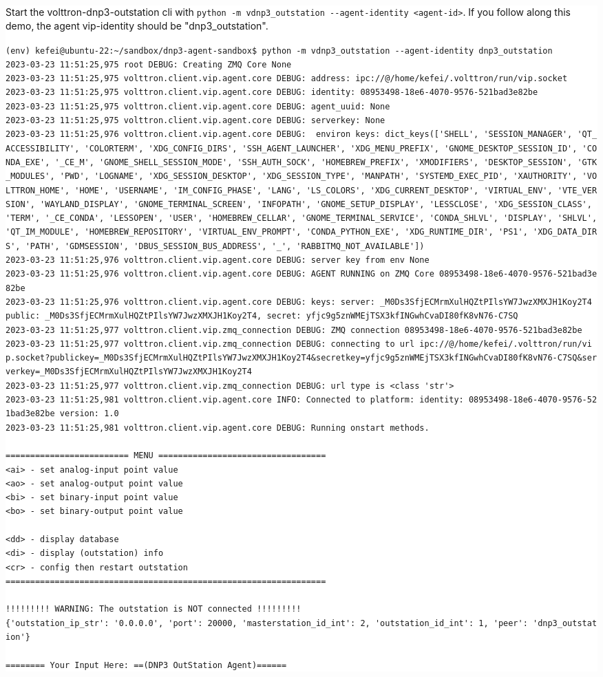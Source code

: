    Start the volttron-dnp3-outstation cli with `python -m vdnp3_outstation --agent-identity <agent-id>`. If you
   follow along this demo, the agent vip-identity should be "dnp3_outstation".

   ```shell
   (env) kefei@ubuntu-22:~/sandbox/dnp3-agent-sandbox$ python -m vdnp3_outstation --agent-identity dnp3_outstation
   2023-03-23 11:51:25,975 root DEBUG: Creating ZMQ Core None
   2023-03-23 11:51:25,975 volttron.client.vip.agent.core DEBUG: address: ipc://@/home/kefei/.volttron/run/vip.socket
   2023-03-23 11:51:25,975 volttron.client.vip.agent.core DEBUG: identity: 08953498-18e6-4070-9576-521bad3e82be
   2023-03-23 11:51:25,975 volttron.client.vip.agent.core DEBUG: agent_uuid: None
   2023-03-23 11:51:25,975 volttron.client.vip.agent.core DEBUG: serverkey: None
   2023-03-23 11:51:25,976 volttron.client.vip.agent.core DEBUG:  environ keys: dict_keys(['SHELL', 'SESSION_MANAGER', 'QT_ACCESSIBILITY', 'COLORTERM', 'XDG_CONFIG_DIRS', 'SSH_AGENT_LAUNCHER', 'XDG_MENU_PREFIX', 'GNOME_DESKTOP_SESSION_ID', 'CONDA_EXE', '_CE_M', 'GNOME_SHELL_SESSION_MODE', 'SSH_AUTH_SOCK', 'HOMEBREW_PREFIX', 'XMODIFIERS', 'DESKTOP_SESSION', 'GTK_MODULES', 'PWD', 'LOGNAME', 'XDG_SESSION_DESKTOP', 'XDG_SESSION_TYPE', 'MANPATH', 'SYSTEMD_EXEC_PID', 'XAUTHORITY', 'VOLTTRON_HOME', 'HOME', 'USERNAME', 'IM_CONFIG_PHASE', 'LANG', 'LS_COLORS', 'XDG_CURRENT_DESKTOP', 'VIRTUAL_ENV', 'VTE_VERSION', 'WAYLAND_DISPLAY', 'GNOME_TERMINAL_SCREEN', 'INFOPATH', 'GNOME_SETUP_DISPLAY', 'LESSCLOSE', 'XDG_SESSION_CLASS', 'TERM', '_CE_CONDA', 'LESSOPEN', 'USER', 'HOMEBREW_CELLAR', 'GNOME_TERMINAL_SERVICE', 'CONDA_SHLVL', 'DISPLAY', 'SHLVL', 'QT_IM_MODULE', 'HOMEBREW_REPOSITORY', 'VIRTUAL_ENV_PROMPT', 'CONDA_PYTHON_EXE', 'XDG_RUNTIME_DIR', 'PS1', 'XDG_DATA_DIRS', 'PATH', 'GDMSESSION', 'DBUS_SESSION_BUS_ADDRESS', '_', 'RABBITMQ_NOT_AVAILABLE'])
   2023-03-23 11:51:25,976 volttron.client.vip.agent.core DEBUG: server key from env None
   2023-03-23 11:51:25,976 volttron.client.vip.agent.core DEBUG: AGENT RUNNING on ZMQ Core 08953498-18e6-4070-9576-521bad3e82be
   2023-03-23 11:51:25,976 volttron.client.vip.agent.core DEBUG: keys: server: _M0Ds3SfjECMrmXulHQZtPIlsYW7JwzXMXJH1Koy2T4 public: _M0Ds3SfjECMrmXulHQZtPIlsYW7JwzXMXJH1Koy2T4, secret: yfjc9g5znWMEjTSX3kfINGwhCvaDI80fK8vN76-C7SQ
   2023-03-23 11:51:25,977 volttron.client.vip.zmq_connection DEBUG: ZMQ connection 08953498-18e6-4070-9576-521bad3e82be
   2023-03-23 11:51:25,977 volttron.client.vip.zmq_connection DEBUG: connecting to url ipc://@/home/kefei/.volttron/run/vip.socket?publickey=_M0Ds3SfjECMrmXulHQZtPIlsYW7JwzXMXJH1Koy2T4&secretkey=yfjc9g5znWMEjTSX3kfINGwhCvaDI80fK8vN76-C7SQ&serverkey=_M0Ds3SfjECMrmXulHQZtPIlsYW7JwzXMXJH1Koy2T4
   2023-03-23 11:51:25,977 volttron.client.vip.zmq_connection DEBUG: url type is <class 'str'>
   2023-03-23 11:51:25,981 volttron.client.vip.agent.core INFO: Connected to platform: identity: 08953498-18e6-4070-9576-521bad3e82be version: 1.0
   2023-03-23 11:51:25,981 volttron.client.vip.agent.core DEBUG: Running onstart methods.
    
   ========================= MENU ==================================
   <ai> - set analog-input point value
   <ao> - set analog-output point value
   <bi> - set binary-input point value
   <bo> - set binary-output point value
    
   <dd> - display database
   <di> - display (outstation) info
   <cr> - config then restart outstation
   =================================================================
    
   !!!!!!!!! WARNING: The outstation is NOT connected !!!!!!!!!
   {'outstation_ip_str': '0.0.0.0', 'port': 20000, 'masterstation_id_int': 2, 'outstation_id_int': 1, 'peer': 'dnp3_outstation'}
    
   ======== Your Input Here: ==(DNP3 OutStation Agent)======
 
   ```


[//]: # (TODO: get the badges)